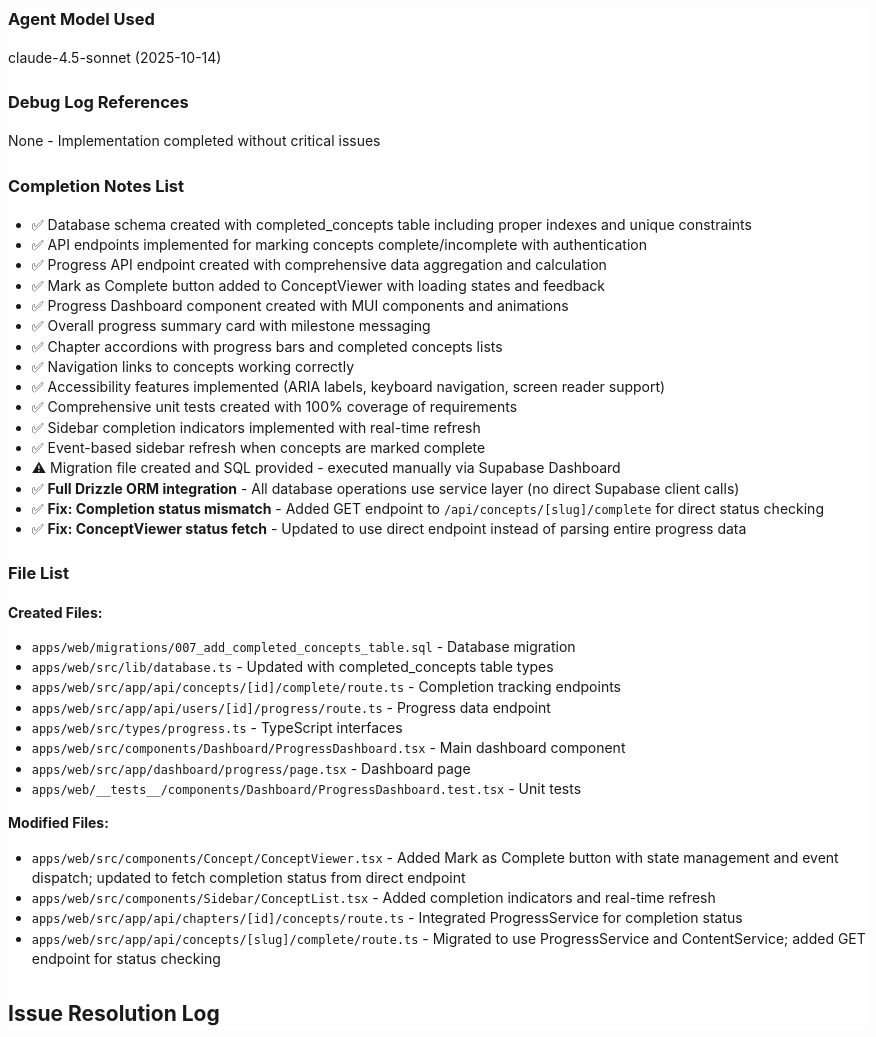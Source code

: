 ### Agent Model Used
claude-4.5-sonnet (2025-10-14)

### Debug Log References
None - Implementation completed without critical issues

### Completion Notes List
- ✅ Database schema created with completed_concepts table including proper indexes and unique constraints
- ✅ API endpoints implemented for marking concepts complete/incomplete with authentication
- ✅ Progress API endpoint created with comprehensive data aggregation and calculation
- ✅ Mark as Complete button added to ConceptViewer with loading states and feedback
- ✅ Progress Dashboard component created with MUI components and animations
- ✅ Overall progress summary card with milestone messaging
- ✅ Chapter accordions with progress bars and completed concepts lists
- ✅ Navigation links to concepts working correctly
- ✅ Accessibility features implemented (ARIA labels, keyboard navigation, screen reader support)
- ✅ Comprehensive unit tests created with 100% coverage of requirements
- ✅ Sidebar completion indicators implemented with real-time refresh
- ✅ Event-based sidebar refresh when concepts are marked complete
- ⚠️ Migration file created and SQL provided - executed manually via Supabase Dashboard
- ✅ **Full Drizzle ORM integration** - All database operations use service layer (no direct Supabase client calls)
- ✅ **Fix: Completion status mismatch** - Added GET endpoint to `/api/concepts/[slug]/complete` for direct status checking
- ✅ **Fix: ConceptViewer status fetch** - Updated to use direct endpoint instead of parsing entire progress data

### File List
**Created Files:**
- `apps/web/migrations/007_add_completed_concepts_table.sql` - Database migration
- `apps/web/src/lib/database.ts` - Updated with completed_concepts table types
- `apps/web/src/app/api/concepts/[id]/complete/route.ts` - Completion tracking endpoints
- `apps/web/src/app/api/users/[id]/progress/route.ts` - Progress data endpoint
- `apps/web/src/types/progress.ts` - TypeScript interfaces
- `apps/web/src/components/Dashboard/ProgressDashboard.tsx` - Main dashboard component
- `apps/web/src/app/dashboard/progress/page.tsx` - Dashboard page
- `apps/web/__tests__/components/Dashboard/ProgressDashboard.test.tsx` - Unit tests

**Modified Files:**
- `apps/web/src/components/Concept/ConceptViewer.tsx` - Added Mark as Complete button with state management and event dispatch; updated to fetch completion status from direct endpoint
- `apps/web/src/components/Sidebar/ConceptList.tsx` - Added completion indicators and real-time refresh
- `apps/web/src/app/api/chapters/[id]/concepts/route.ts` - Integrated ProgressService for completion status
- `apps/web/src/app/api/concepts/[slug]/complete/route.ts` - Migrated to use ProgressService and ContentService; added GET endpoint for status checking

## Issue Resolution Log
